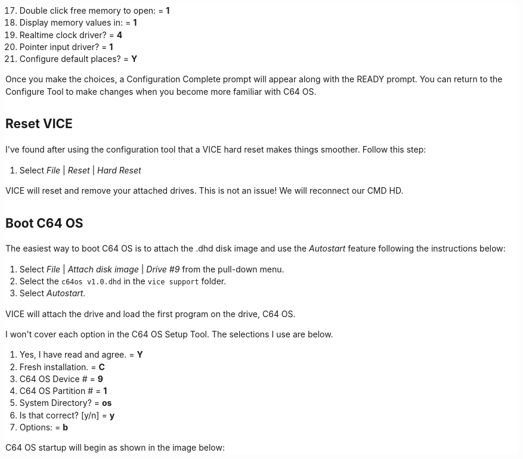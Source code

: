 17. Double click free memory to open: = **1**
18. Display memory values in: = **1**
19. Realtime clock driver? = **4**
20. Pointer input driver? = **1**
21. Configure default places? = **Y**

Once you make the choices, a Configuration Complete prompt will appear along with the READY prompt. You can return to the Configure Tool to make changes when you become more familiar with C64 OS.

## Reset VICE

I've found after using the configuration tool that a VICE hard reset makes things smoother. Follow this step:

1. Select *File* \| *Reset* \| *Hard Reset*

VICE will reset and remove your attached drives. This is not an issue! We will reconnect our CMD HD.

## Boot C64 OS

The easiest way to boot C64 OS is to attach the .dhd disk image and use the *Autostart* feature following the instructions below:

1. Select *File* \| *Attach disk image* \| *Drive #9* from the pull-down menu.
3. Select the `c64os v1.0.dhd` in the `vice support` folder.
4. Select *Autostart*.

VICE will attach the drive and load the first program on the drive, C64 OS.

I won't cover each option in the C64 OS Setup Tool. The selections I use are below.

1. Yes, I have read and agree. = **Y**
2. Fresh installation. = **C**
3. C64 OS Device # = **9**
4. C64 OS Partition # = **1**
5. System Directory? = **os**
6. Is that correct? [y/n] = **y**
7. Options: = **b**

C64 OS startup will begin as shown in the image below:
